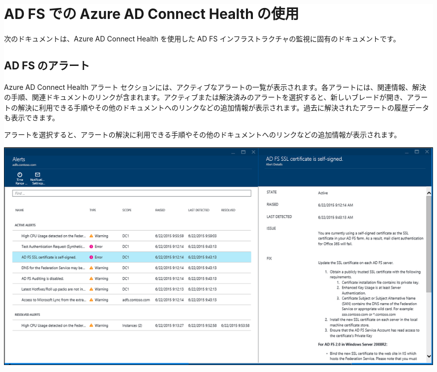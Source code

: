 
<properties 
	pageTitle="AD FS での Azure AD Connect Health の使用 | Microsoft Azure" 
	description="オンプレミスの AD FS インフラストラクチャを監視する方法を説明する Azure AD Connect Health のページです。" 
	services="active-directory" 
	documentationCenter="" 
	authors="billmath" 
	manager="stevenpo" 
	editor="curtand"/>

<tags 
	ms.service="active-directory" 
	ms.workload="identity" 
	ms.tgt_pltfrm="na" 
	ms.devlang="na" 
	ms.topic="get-started-article" 
	ms.date="08/14/2015" 
	ms.author="billmath"/>

# AD FS での Azure AD Connect Health の使用 
次のドキュメントは、Azure AD Connect Health を使用した AD FS インフラストラクチャの監視に固有のドキュメントです。

## AD FS のアラート
Azure AD Connect Health アラート セクションには、アクティブなアラートの一覧が表示されます。各アラートには、関連情報、解決の手順、関連ドキュメントのリンクが含まれます。アクティブまたは解決済みのアラートを選択すると、新しいブレードが開き、アラートの解決に利用できる手順やその他のドキュメントへのリンクなどの追加情報が表示されます。過去に解決されたアラートの履歴データも表示できます。

アラートを選択すると、アラートの解決に利用できる手順やその他のドキュメントへのリンクなどの追加情報が表示されます。

![Azure AD Connect Health ポータル](./media/active-directory-aadconnect-health/alert2.png)
